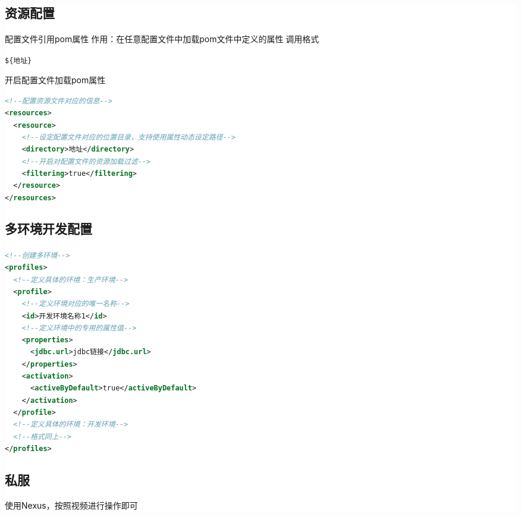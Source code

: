 ## 资源配置

配置文件引用pom属性
作用：在任意配置文件中加载pom文件中定义的属性
调用格式

```xml
${地址}
```

开启配置文件加载pom属性

```xml
<!--配置资源文件对应的信息-->
<resources>
  <resource>
    <!--设定配置文件对应的位置目录，支持使用属性动态设定路径-->
    <directory>地址</directory>
    <!--开启对配置文件的资源加载过滤-->
    <filtering>true</filtering>
  </resource>
</resources>
```

## 多环境开发配置

```xml
<!--创建多环境-->
<profiles>
  <!--定义具体的环境：生产环境-->
  <profile>
    <!--定义环境对应的唯一名称-->
    <id>开发环境名称1</id>
    <!--定义环境中的专用的属性值-->
    <properties>
      <jdbc.url>jdbc链接</jdbc.url>
    </properties>
    <activation>
      <activeByDefault>true</activeByDefault>
    </activation>
  </profile>
  <!--定义具体的环境：开发环境-->
  <!--格式同上-->
</profiles>
```

## 私服

使用Nexus，按照视频进行操作即可
